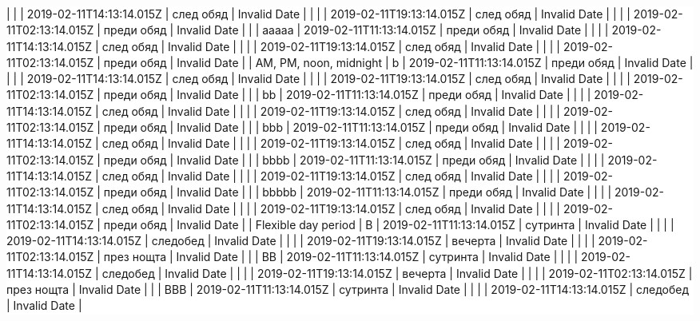 |                                      |              | 2019-02-11T14:13:14.015Z | след обяд                                   | Invalid Date             |
|                                      |              | 2019-02-11T19:13:14.015Z | след обяд                                   | Invalid Date             |
|                                      |              | 2019-02-11T02:13:14.015Z | преди обяд                                  | Invalid Date             |
|                                      | aaaaa        | 2019-02-11T11:13:14.015Z | преди обяд                                  | Invalid Date             |
|                                      |              | 2019-02-11T14:13:14.015Z | след обяд                                   | Invalid Date             |
|                                      |              | 2019-02-11T19:13:14.015Z | след обяд                                   | Invalid Date             |
|                                      |              | 2019-02-11T02:13:14.015Z | преди обяд                                  | Invalid Date             |
| AM, PM, noon, midnight               | b            | 2019-02-11T11:13:14.015Z | преди обяд                                  | Invalid Date             |
|                                      |              | 2019-02-11T14:13:14.015Z | след обяд                                   | Invalid Date             |
|                                      |              | 2019-02-11T19:13:14.015Z | след обяд                                   | Invalid Date             |
|                                      |              | 2019-02-11T02:13:14.015Z | преди обяд                                  | Invalid Date             |
|                                      | bb           | 2019-02-11T11:13:14.015Z | преди обяд                                  | Invalid Date             |
|                                      |              | 2019-02-11T14:13:14.015Z | след обяд                                   | Invalid Date             |
|                                      |              | 2019-02-11T19:13:14.015Z | след обяд                                   | Invalid Date             |
|                                      |              | 2019-02-11T02:13:14.015Z | преди обяд                                  | Invalid Date             |
|                                      | bbb          | 2019-02-11T11:13:14.015Z | преди обяд                                  | Invalid Date             |
|                                      |              | 2019-02-11T14:13:14.015Z | след обяд                                   | Invalid Date             |
|                                      |              | 2019-02-11T19:13:14.015Z | след обяд                                   | Invalid Date             |
|                                      |              | 2019-02-11T02:13:14.015Z | преди обяд                                  | Invalid Date             |
|                                      | bbbb         | 2019-02-11T11:13:14.015Z | преди обяд                                  | Invalid Date             |
|                                      |              | 2019-02-11T14:13:14.015Z | след обяд                                   | Invalid Date             |
|                                      |              | 2019-02-11T19:13:14.015Z | след обяд                                   | Invalid Date             |
|                                      |              | 2019-02-11T02:13:14.015Z | преди обяд                                  | Invalid Date             |
|                                      | bbbbb        | 2019-02-11T11:13:14.015Z | преди обяд                                  | Invalid Date             |
|                                      |              | 2019-02-11T14:13:14.015Z | след обяд                                   | Invalid Date             |
|                                      |              | 2019-02-11T19:13:14.015Z | след обяд                                   | Invalid Date             |
|                                      |              | 2019-02-11T02:13:14.015Z | преди обяд                                  | Invalid Date             |
| Flexible day period                  | B            | 2019-02-11T11:13:14.015Z | сутринта                                    | Invalid Date             |
|                                      |              | 2019-02-11T14:13:14.015Z | следобед                                    | Invalid Date             |
|                                      |              | 2019-02-11T19:13:14.015Z | вечерта                                     | Invalid Date             |
|                                      |              | 2019-02-11T02:13:14.015Z | през нощта                                  | Invalid Date             |
|                                      | BB           | 2019-02-11T11:13:14.015Z | сутринта                                    | Invalid Date             |
|                                      |              | 2019-02-11T14:13:14.015Z | следобед                                    | Invalid Date             |
|                                      |              | 2019-02-11T19:13:14.015Z | вечерта                                     | Invalid Date             |
|                                      |              | 2019-02-11T02:13:14.015Z | през нощта                                  | Invalid Date             |
|                                      | BBB          | 2019-02-11T11:13:14.015Z | сутринта                                    | Invalid Date             |
|                                      |              | 2019-02-11T14:13:14.015Z | следобед                                    | Invalid Date             |